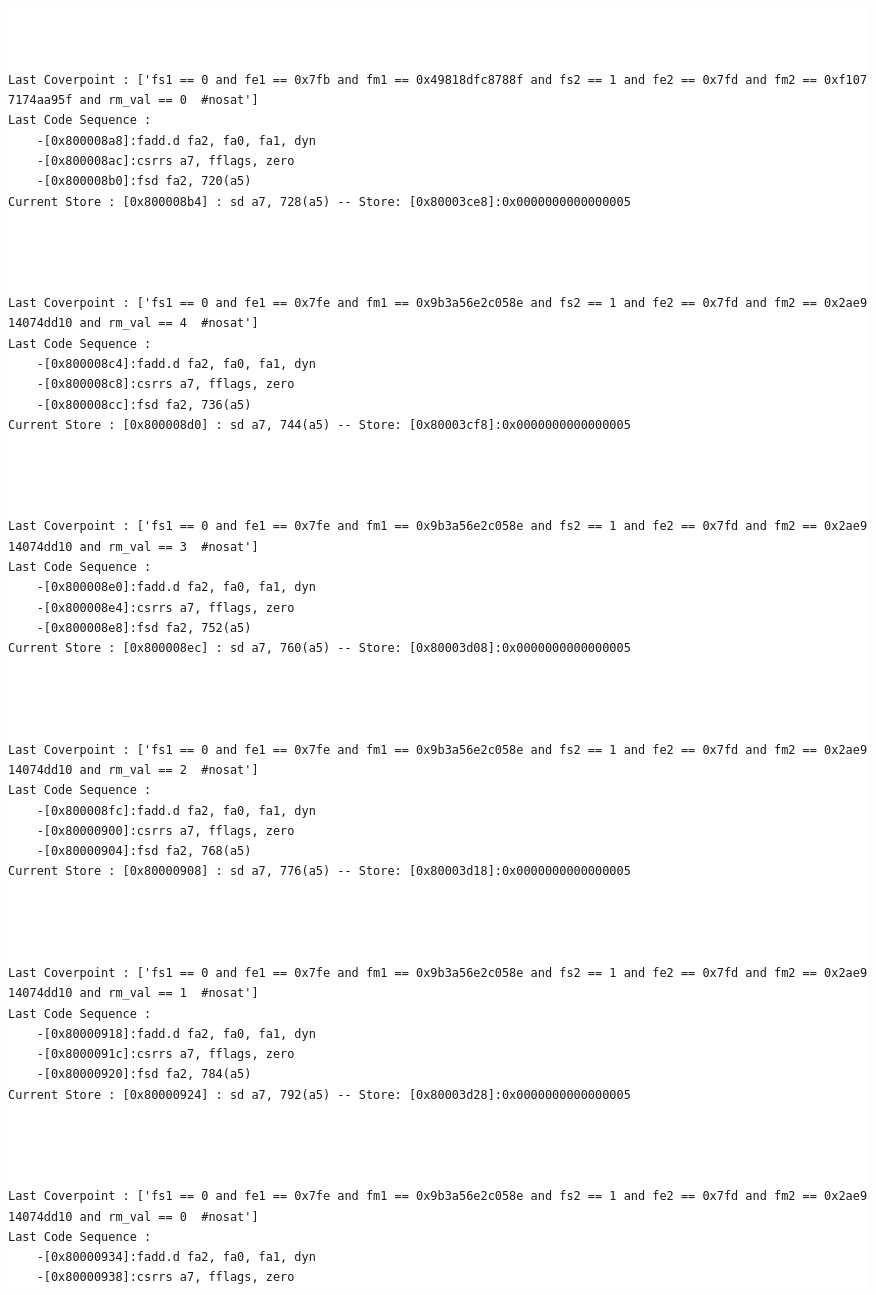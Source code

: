 ```



Last Coverpoint : ['fs1 == 0 and fe1 == 0x7fb and fm1 == 0x49818dfc8788f and fs2 == 1 and fe2 == 0x7fd and fm2 == 0xf1077174aa95f and rm_val == 0  #nosat']
Last Code Sequence : 
	-[0x800008a8]:fadd.d fa2, fa0, fa1, dyn
	-[0x800008ac]:csrrs a7, fflags, zero
	-[0x800008b0]:fsd fa2, 720(a5)
Current Store : [0x800008b4] : sd a7, 728(a5) -- Store: [0x80003ce8]:0x0000000000000005




Last Coverpoint : ['fs1 == 0 and fe1 == 0x7fe and fm1 == 0x9b3a56e2c058e and fs2 == 1 and fe2 == 0x7fd and fm2 == 0x2ae914074dd10 and rm_val == 4  #nosat']
Last Code Sequence : 
	-[0x800008c4]:fadd.d fa2, fa0, fa1, dyn
	-[0x800008c8]:csrrs a7, fflags, zero
	-[0x800008cc]:fsd fa2, 736(a5)
Current Store : [0x800008d0] : sd a7, 744(a5) -- Store: [0x80003cf8]:0x0000000000000005




Last Coverpoint : ['fs1 == 0 and fe1 == 0x7fe and fm1 == 0x9b3a56e2c058e and fs2 == 1 and fe2 == 0x7fd and fm2 == 0x2ae914074dd10 and rm_val == 3  #nosat']
Last Code Sequence : 
	-[0x800008e0]:fadd.d fa2, fa0, fa1, dyn
	-[0x800008e4]:csrrs a7, fflags, zero
	-[0x800008e8]:fsd fa2, 752(a5)
Current Store : [0x800008ec] : sd a7, 760(a5) -- Store: [0x80003d08]:0x0000000000000005




Last Coverpoint : ['fs1 == 0 and fe1 == 0x7fe and fm1 == 0x9b3a56e2c058e and fs2 == 1 and fe2 == 0x7fd and fm2 == 0x2ae914074dd10 and rm_val == 2  #nosat']
Last Code Sequence : 
	-[0x800008fc]:fadd.d fa2, fa0, fa1, dyn
	-[0x80000900]:csrrs a7, fflags, zero
	-[0x80000904]:fsd fa2, 768(a5)
Current Store : [0x80000908] : sd a7, 776(a5) -- Store: [0x80003d18]:0x0000000000000005




Last Coverpoint : ['fs1 == 0 and fe1 == 0x7fe and fm1 == 0x9b3a56e2c058e and fs2 == 1 and fe2 == 0x7fd and fm2 == 0x2ae914074dd10 and rm_val == 1  #nosat']
Last Code Sequence : 
	-[0x80000918]:fadd.d fa2, fa0, fa1, dyn
	-[0x8000091c]:csrrs a7, fflags, zero
	-[0x80000920]:fsd fa2, 784(a5)
Current Store : [0x80000924] : sd a7, 792(a5) -- Store: [0x80003d28]:0x0000000000000005




Last Coverpoint : ['fs1 == 0 and fe1 == 0x7fe and fm1 == 0x9b3a56e2c058e and fs2 == 1 and fe2 == 0x7fd and fm2 == 0x2ae914074dd10 and rm_val == 0  #nosat']
Last Code Sequence : 
	-[0x80000934]:fadd.d fa2, fa0, fa1, dyn
	-[0x80000938]:csrrs a7, fflags, zero
```